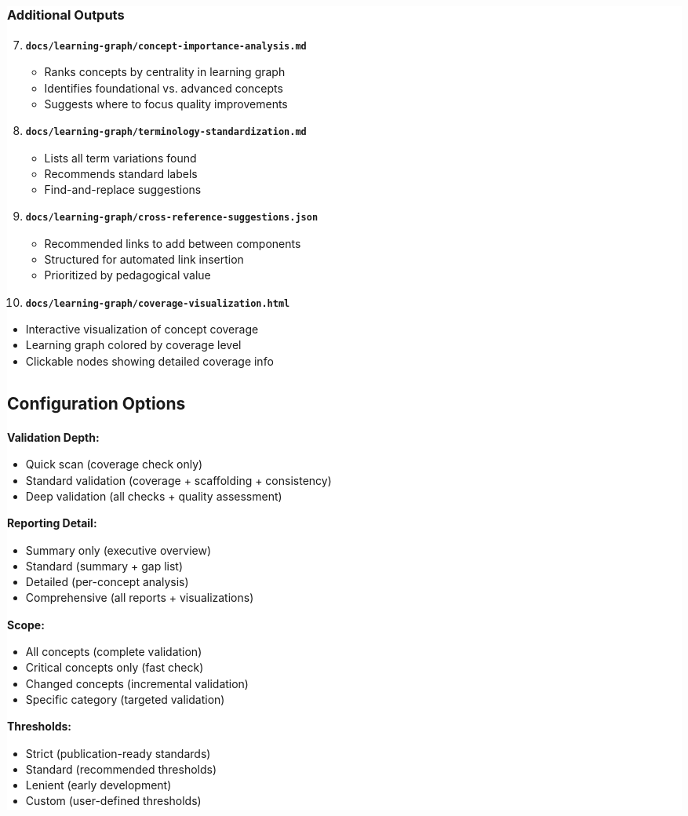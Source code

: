 ### Additional Outputs

7. **`docs/learning-graph/concept-importance-analysis.md`**
   - Ranks concepts by centrality in learning graph
   - Identifies foundational vs. advanced concepts
   - Suggests where to focus quality improvements

8. **`docs/learning-graph/terminology-standardization.md`**
   - Lists all term variations found
   - Recommends standard labels
   - Find-and-replace suggestions

9. **`docs/learning-graph/cross-reference-suggestions.json`**
   - Recommended links to add between components
   - Structured for automated link insertion
   - Prioritized by pedagogical value

10. **`docs/learning-graph/coverage-visualization.html`**
   - Interactive visualization of concept coverage
   - Learning graph colored by coverage level
   - Clickable nodes showing detailed coverage info

## Configuration Options

**Validation Depth:**

- Quick scan (coverage check only)
- Standard validation (coverage + scaffolding + consistency)
- Deep validation (all checks + quality assessment)

**Reporting Detail:**

- Summary only (executive overview)
- Standard (summary + gap list)
- Detailed (per-concept analysis)
- Comprehensive (all reports + visualizations)

**Scope:**

- All concepts (complete validation)
- Critical concepts only (fast check)
- Changed concepts (incremental validation)
- Specific category (targeted validation)

**Thresholds:**

- Strict (publication-ready standards)
- Standard (recommended thresholds)
- Lenient (early development)
- Custom (user-defined thresholds)
